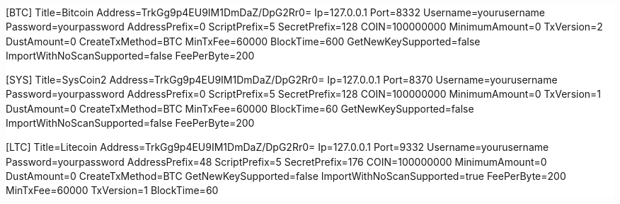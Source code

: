 [BTC]
Title=Bitcoin
Address=TrkGg9p4EU9IM1DmDaZ/DpG2Rr0=
Ip=127.0.0.1
Port=8332
Username=yourusername
Password=yourpassword
AddressPrefix=0
ScriptPrefix=5
SecretPrefix=128
COIN=100000000
MinimumAmount=0
TxVersion=2
DustAmount=0
CreateTxMethod=BTC
MinTxFee=60000
BlockTime=600
GetNewKeySupported=false
ImportWithNoScanSupported=false
FeePerByte=200

[SYS]
Title=SysCoin2
Address=TrkGg9p4EU9IM1DmDaZ/DpG2Rr0=
Ip=127.0.0.1
Port=8370
Username=yourusername
Password=yourpassword
AddressPrefix=0
ScriptPrefix=5
SecretPrefix=128
COIN=100000000
MinimumAmount=0
TxVersion=1
DustAmount=0
CreateTxMethod=BTC
MinTxFee=60000
BlockTime=60
GetNewKeySupported=false
ImportWithNoScanSupported=false
FeePerByte=200

[LTC]
Title=Litecoin
Address=TrkGg9p4EU9IM1DmDaZ/DpG2Rr0=
Ip=127.0.0.1
Port=9332
Username=yourusername
Password=yourpassword
AddressPrefix=48
ScriptPrefix=5
SecretPrefix=176
COIN=100000000
MinimumAmount=0
DustAmount=0
CreateTxMethod=BTC
GetNewKeySupported=false
ImportWithNoScanSupported=true
FeePerByte=200
MinTxFee=60000
TxVersion=1
BlockTime=60
